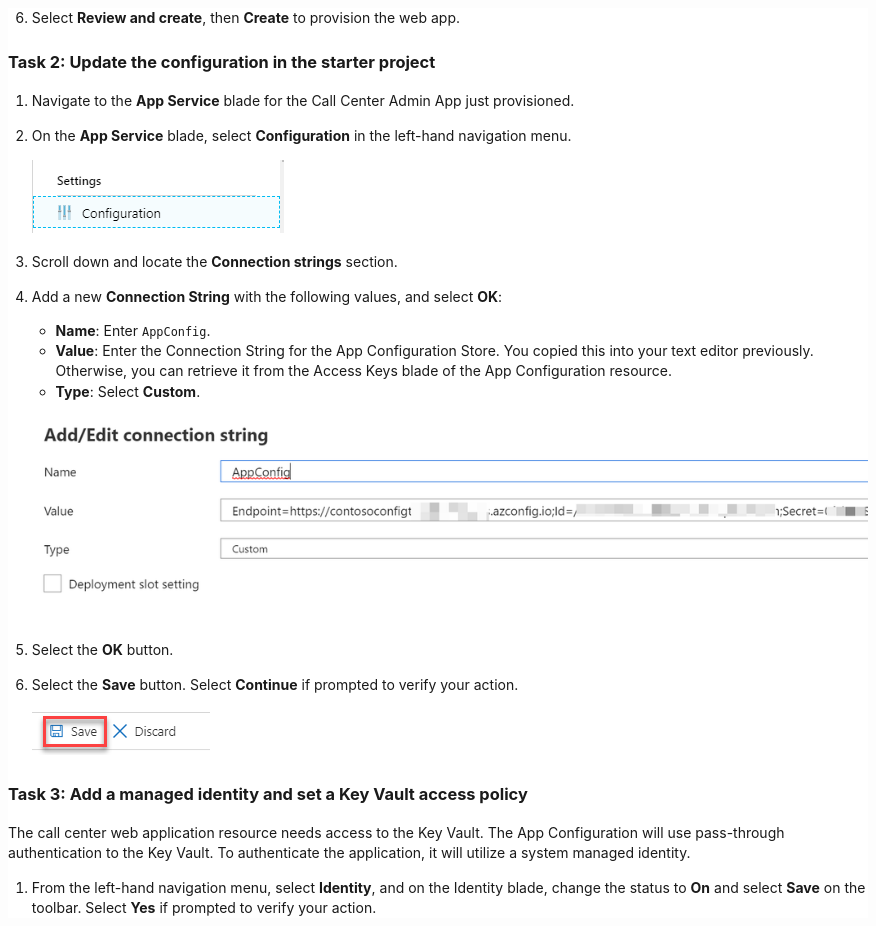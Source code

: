 6. Select **Review and create**, then **Create** to provision the web app.

### Task 2: Update the configuration in the starter project

1. Navigate to the **App Service** blade for the Call Center Admin App just provisioned.

2. On the **App Service** blade, select **Configuration** in the left-hand navigation menu.

    ![In the App Service blade, under Settings, select Configuration link.](media/2019-04-19-16-38-54.png "Configuration link")

3. Scroll down and locate the **Connection strings** section.

4. Add a new **Connection String** with the following values, and select **OK**:

   - **Name**: Enter `AppConfig`.
   - **Value**: Enter the Connection String for the App Configuration Store. You copied this into your text editor previously. Otherwise, you can retrieve it from the Access Keys blade of the App Configuration resource.
   - **Type**: Select **Custom**.

    ![The Add/Edit connection string form is displayed and is populated with the preceding values.](media/image43.png "The Add/Edit Connection String Form")

5. Select the **OK** button.

6. Select the **Save** button. Select **Continue** if prompted to verify your action.

    ![the Save button is circled on the App Service blade.](media/2019-03-28-05-36-38.png "App Service blade")

### Task 3: Add a managed identity and set a Key Vault access policy

The call center web application resource needs access to the Key Vault. The App Configuration will use pass-through authentication to the Key Vault. To authenticate the application, it will utilize a system managed identity.

1. From the left-hand navigation menu, select **Identity**, and on the Identity blade, change the status to **On** and select **Save** on the toolbar. Select **Yes** if prompted to verify your action.
